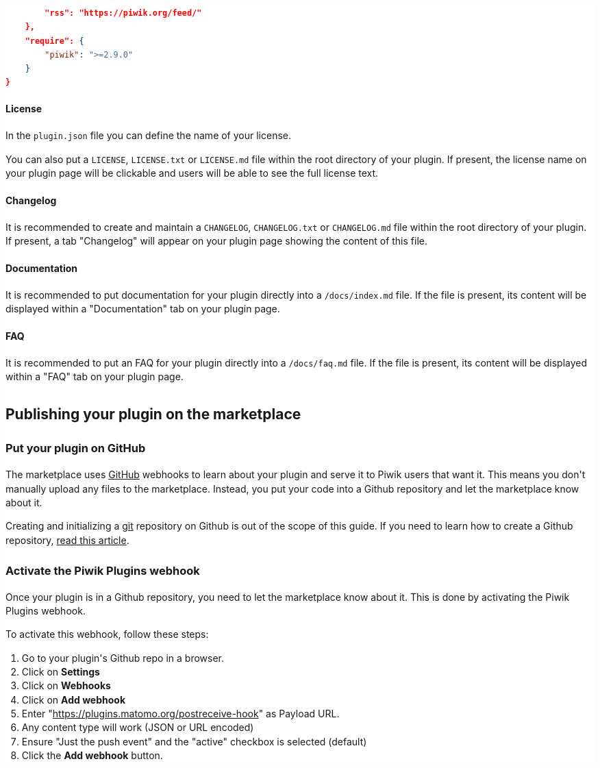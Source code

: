 ```json
        "rss": "https://piwik.org/feed/"
    },
    "require": {
        "piwik": ">=2.9.0"
    }
}
```

#### License

In the `plugin.json` file you can define the name of your license.

You can also put a `LICENSE`, `LICENSE.txt` or `LICENSE.md` file within the root directory of your plugin. If present, the license name on your plugin page will be clickable and users will be able to see the full license text.

#### Changelog

It is recommended to create and maintain a `CHANGELOG`, `CHANGELOG.txt` or `CHANGELOG.md` file within the root directory of your plugin. If present, a tab "Changelog" will appear on your plugin page showing the content of this file.

#### Documentation

It is recommended to put documentation for your plugin directly into a `/docs/index.md` file. If the file is present, its content will be displayed within a "Documentation" tab on your plugin page.

#### FAQ

It is recommended to put an FAQ for your plugin directly into a `/docs/faq.md` file. If the file is present, its content will be displayed within a "FAQ" tab on your plugin page.

## Publishing your plugin on the marketplace

### Put your plugin on GitHub

The marketplace uses [GitHub](https://github.com) webhooks to learn about your plugin and serve it to Piwik users that want it. This means you don't manually upload any files to the marketplace. Instead, you put your code into a Github repository and let the marketplace know about it.

Creating and initializing a [git](https://git-scm.com) repository on Github is out of the scope of this guide. If you need to learn how to create a Github repository, [read this article](https://help.github.com/articles/create-a-repo).

### Activate the Piwik Plugins webhook

Once your plugin is in a Github repository, you need to let the marketplace know about it. This is done by activating the Piwik Plugins webhook.

To activate this webhook, follow these steps:

1. Go to your plugin's Github repo in a browser.
2. Click on **Settings**
3. Click on **Webhooks**
4. Click on **Add webhook**
5. Enter "https://plugins.matomo.org/postreceive-hook" as Payload URL.
6. Any content type will work (JSON or URL encoded)
7. Ensure "Just the push event" and the "active" checkbox is selected (default)
8. Click the **Add webhook** button.
